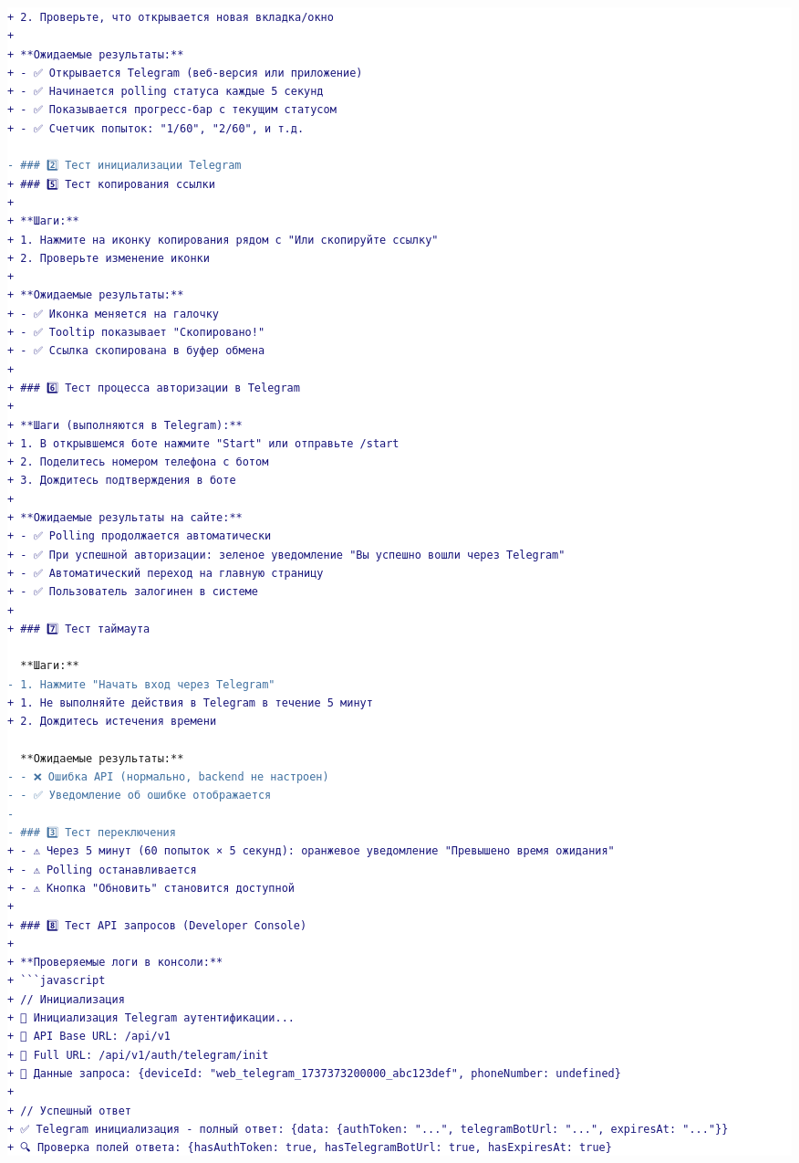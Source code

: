 ```diff
+ 2. Проверьте, что открывается новая вкладка/окно
+ 
+ **Ожидаемые результаты:**
+ - ✅ Открывается Telegram (веб-версия или приложение)
+ - ✅ Начинается polling статуса каждые 5 секунд
+ - ✅ Показывается прогресс-бар с текущим статусом
+ - ✅ Счетчик попыток: "1/60", "2/60", и т.д.
  
- ### 2️⃣ Тест инициализации Telegram
+ ### 5️⃣ Тест копирования ссылки
+ 
+ **Шаги:**
+ 1. Нажмите на иконку копирования рядом с "Или скопируйте ссылку"
+ 2. Проверьте изменение иконки
+ 
+ **Ожидаемые результаты:**
+ - ✅ Иконка меняется на галочку
+ - ✅ Tooltip показывает "Скопировано!"
+ - ✅ Ссылка скопирована в буфер обмена
+ 
+ ### 6️⃣ Тест процесса авторизации в Telegram
+ 
+ **Шаги (выполняются в Telegram):**
+ 1. В открывшемся боте нажмите "Start" или отправьте /start
+ 2. Поделитесь номером телефона с ботом
+ 3. Дождитесь подтверждения в боте
+ 
+ **Ожидаемые результаты на сайте:**
+ - ✅ Polling продолжается автоматически
+ - ✅ При успешной авторизации: зеленое уведомление "Вы успешно вошли через Telegram"
+ - ✅ Автоматический переход на главную страницу
+ - ✅ Пользователь залогинен в системе
+ 
+ ### 7️⃣ Тест таймаута
  
  **Шаги:**
- 1. Нажмите "Начать вход через Telegram"
+ 1. Не выполняйте действия в Telegram в течение 5 минут
+ 2. Дождитесь истечения времени
  
  **Ожидаемые результаты:**
- - ❌ Ошибка API (нормально, backend не настроен)
- - ✅ Уведомление об ошибке отображается
- 
- ### 3️⃣ Тест переключения
+ - ⚠️ Через 5 минут (60 попыток × 5 секунд): оранжевое уведомление "Превышено время ожидания"
+ - ⚠️ Polling останавливается
+ - ⚠️ Кнопка "Обновить" становится доступной
+ 
+ ### 8️⃣ Тест API запросов (Developer Console)
+ 
+ **Проверяемые логи в консоли:**
+ ```javascript
+ // Инициализация
+ 🔵 Инициализация Telegram аутентификации...
+ 🔧 API Base URL: /api/v1
+ 🔧 Full URL: /api/v1/auth/telegram/init
+ 🔧 Данные запроса: {deviceId: "web_telegram_1737373200000_abc123def", phoneNumber: undefined}
+ 
+ // Успешный ответ
+ ✅ Telegram инициализация - полный ответ: {data: {authToken: "...", telegramBotUrl: "...", expiresAt: "..."}}
+ 🔍 Проверка полей ответа: {hasAuthToken: true, hasTelegramBotUrl: true, hasExpiresAt: true}
```